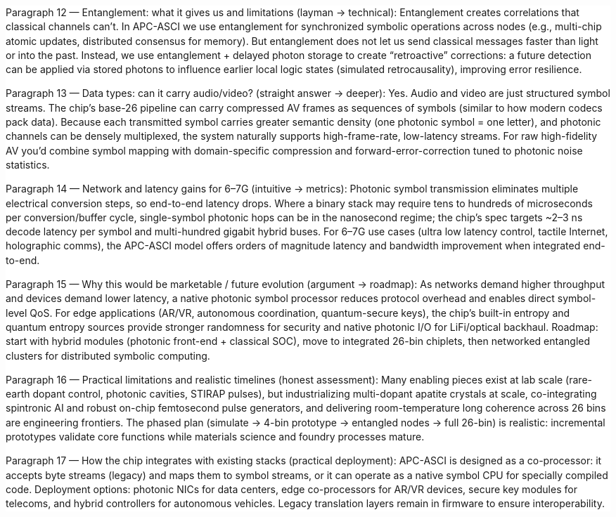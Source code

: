 Paragraph 12 — Entanglement: what it gives us and limitations (layman → technical):
Entanglement creates correlations that classical channels can’t. In APC-ASCI we use entanglement for synchronized symbolic
operations across nodes (e.g., multi-chip atomic updates, distributed consensus for memory). But entanglement 
does not let us send classical messages faster than light or into the past. Instead, we use 
entanglement + delayed photon storage to create “retroactive” corrections: a future detection can 
be applied via stored photons to influence earlier local logic states (simulated retrocausality), improving error resilience.

Paragraph 13 — Data types: can it carry audio/video? (straight answer → deeper):
Yes. Audio and video are just structured symbol streams. The chip’s base-26 pipeline can carry 
compressed AV frames as sequences of symbols (similar to how modern codecs pack data).
Because each transmitted symbol carries greater semantic density (one photonic symbol = one letter), 
and photonic channels can be densely multiplexed, the system naturally supports high-frame-rate,
low-latency streams. For raw high-fidelity AV you’d combine symbol mapping with domain-specific 
compression and forward-error-correction tuned to photonic noise statistics.

Paragraph 14 — Network and latency gains for 6–7G (intuitive → metrics):
Photonic symbol transmission eliminates multiple electrical conversion steps, so end-to-end latency drops. 
Where a binary stack may require tens to hundreds of microseconds per conversion/buffer cycle, 
single-symbol photonic hops can be in the nanosecond regime; the chip’s spec targets ~2–3 ns 
decode latency per symbol and multi-hundred gigabit hybrid buses. For 6–7G use cases 
(ultra low latency control, tactile Internet, holographic comms), the APC-ASCI model offers orders of magnitude 
latency and bandwidth improvement when integrated end-to-end.

Paragraph 15 — Why this would be marketable / future evolution (argument → roadmap):
As networks demand higher throughput and devices demand lower latency, a native photonic symbol processor reduces
protocol overhead and enables direct symbol-level QoS. For edge applications (AR/VR, autonomous coordination, 
quantum-secure keys), the chip’s built-in entropy and quantum entropy sources provide stronger randomness for
security and native photonic I/O for LiFi/optical backhaul. Roadmap: start with hybrid modules 
(photonic front-end + classical SOC), move to integrated 26-bin chiplets, 
then networked entangled clusters for distributed symbolic computing.

Paragraph 16 — Practical limitations and realistic timelines (honest assessment):
Many enabling pieces exist at lab scale (rare-earth dopant control, photonic cavities, STIRAP pulses),
but industrializing multi-dopant apatite crystals at scale, co-integrating spintronic
AI and robust on-chip femtosecond pulse generators, and delivering room-temperature 
long coherence across 26 bins are engineering frontiers. The phased plan 
(simulate → 4-bin prototype → entangled nodes → full 26-bin) is realistic: incremental prototypes 
validate core functions while materials science and foundry processes mature.

Paragraph 17 — How the chip integrates with existing stacks (practical deployment):
APC-ASCI is designed as a co-processor: it accepts byte streams 
(legacy) and maps them to symbol streams, or it can operate as a native symbol CPU
for specially compiled code. Deployment options: photonic NICs for data centers, 
edge co-processors for AR/VR devices, secure key modules for telecoms, and hybrid 
controllers for autonomous vehicles. Legacy translation layers remain in firmware to ensure interoperability.
